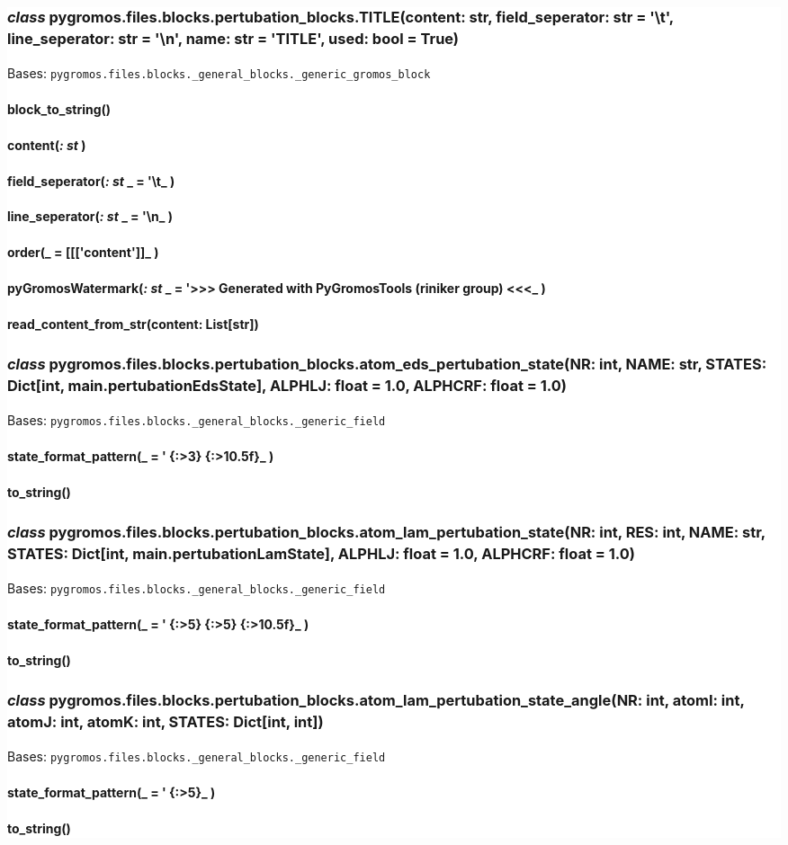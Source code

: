 ### _class_ pygromos.files.blocks.pertubation_blocks.TITLE(content: str, field_seperator: str = '\\t', line_seperator: str = '\\n', name: str = 'TITLE', used: bool = True)
Bases: `pygromos.files.blocks._general_blocks._generic_gromos_block`


#### block_to_string()

#### content(_: st_ )

#### field_seperator(_: st_ _ = '\\t_ )

#### line_seperator(_: st_ _ = '\\n_ )

#### order(_ = [[['content']]_ )

#### pyGromosWatermark(_: st_ _ = '>>> Generated with PyGromosTools (riniker group) <<<_ )

#### read_content_from_str(content: List[str])

### _class_ pygromos.files.blocks.pertubation_blocks.atom_eds_pertubation_state(NR: int, NAME: str, STATES: Dict[int, __main__.pertubationEdsState], ALPHLJ: float = 1.0, ALPHCRF: float = 1.0)
Bases: `pygromos.files.blocks._general_blocks._generic_field`


#### state_format_pattern(_ = ' {:>3} {:>10.5f}_ )

#### to_string()

### _class_ pygromos.files.blocks.pertubation_blocks.atom_lam_pertubation_state(NR: int, RES: int, NAME: str, STATES: Dict[int, __main__.pertubationLamState], ALPHLJ: float = 1.0, ALPHCRF: float = 1.0)
Bases: `pygromos.files.blocks._general_blocks._generic_field`


#### state_format_pattern(_ = ' {:>5} {:>5} {:>10.5f}_ )

#### to_string()

### _class_ pygromos.files.blocks.pertubation_blocks.atom_lam_pertubation_state_angle(NR: int, atomI: int, atomJ: int, atomK: int, STATES: Dict[int, int])
Bases: `pygromos.files.blocks._general_blocks._generic_field`


#### state_format_pattern(_ = ' {:>5}_ )

#### to_string()
